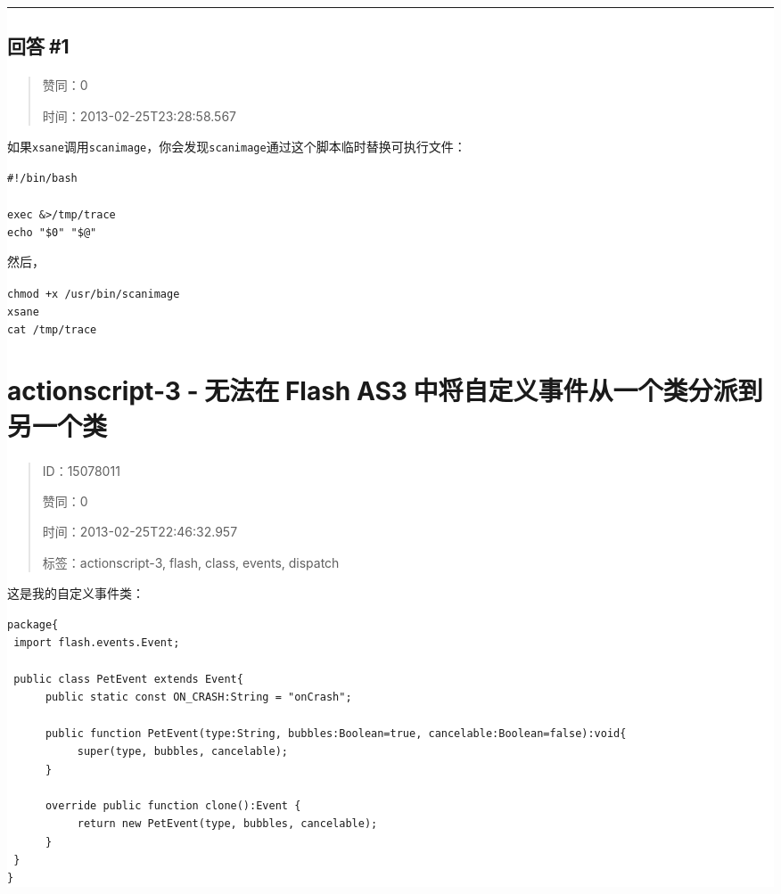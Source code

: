 * * *

## 回答 #1

> 赞同：0
> 
> 时间：2013-02-25T23:28:58.567

如果`xsane`调用`scanimage`，你会发现`scanimage`通过这个脚本临时替换可执行文件：

```
#!/bin/bash

exec &>/tmp/trace
echo "$0" "$@" 
```

然后，

```
chmod +x /usr/bin/scanimage
xsane
cat /tmp/trace 
```

# actionscript-3 - 无法在 Flash AS3 中将自定义事件从一个类分派到另一个类

> ID：15078011
> 
> 赞同：0
> 
> 时间：2013-02-25T22:46:32.957
> 
> 标签：actionscript-3, flash, class, events, dispatch

这是我的自定义事件类：

```
package{
 import flash.events.Event;

 public class PetEvent extends Event{
      public static const ON_CRASH:String = "onCrash";

      public function PetEvent(type:String, bubbles:Boolean=true, cancelable:Boolean=false):void{
           super(type, bubbles, cancelable);
      }

      override public function clone():Event {
           return new PetEvent(type, bubbles, cancelable);
      }
 }
} 
```
